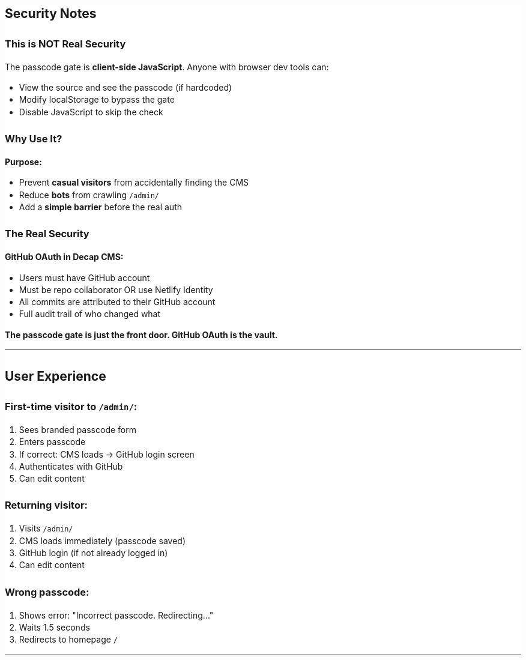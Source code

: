 
## Security Notes

### This is NOT Real Security

The passcode gate is **client-side JavaScript**. Anyone with browser dev tools can:
- View the source and see the passcode (if hardcoded)
- Modify localStorage to bypass the gate
- Disable JavaScript to skip the check

### Why Use It?

**Purpose:**
- Prevent **casual visitors** from accidentally finding the CMS
- Reduce **bots** from crawling `/admin/`
- Add a **simple barrier** before the real auth

### The Real Security

**GitHub OAuth in Decap CMS:**
- Users must have GitHub account
- Must be repo collaborator OR use Netlify Identity
- All commits are attributed to their GitHub account
- Full audit trail of who changed what

**The passcode gate is just the front door. GitHub OAuth is the vault.**

---

## User Experience

### First-time visitor to `/admin/`:
1. Sees branded passcode form
2. Enters passcode
3. If correct: CMS loads → GitHub login screen
4. Authenticates with GitHub
5. Can edit content

### Returning visitor:
1. Visits `/admin/`
2. CMS loads immediately (passcode saved)
3. GitHub login (if not already logged in)
4. Can edit content

### Wrong passcode:
1. Shows error: "Incorrect passcode. Redirecting..."
2. Waits 1.5 seconds
3. Redirects to homepage `/`

---
